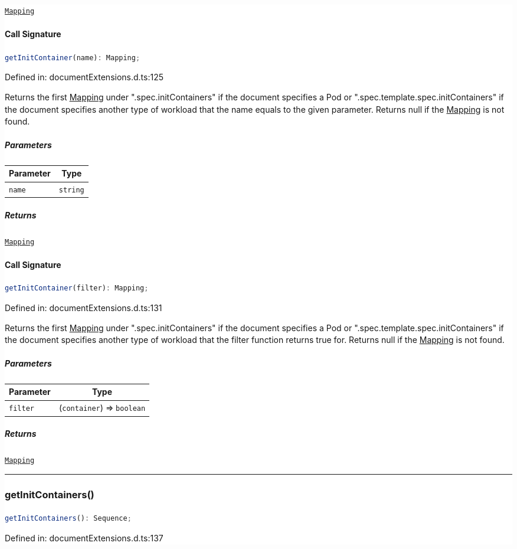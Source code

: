 [`Mapping`](Mapping.md)

#### Call Signature

```ts
getInitContainer(name): Mapping;
```

Defined in: documentExtensions.d.ts:125

Returns the first [Mapping](Mapping.md) under ".spec.initContainers" if the document specifies a Pod or ".spec.template.spec.initContainers" if the document
specifies another type of workload that the name equals to the given parameter. Returns null if the [Mapping](Mapping.md) is not found.

##### Parameters

| Parameter | Type |
| ------ | ------ |
| `name` | `string` |

##### Returns

[`Mapping`](Mapping.md)

#### Call Signature

```ts
getInitContainer(filter): Mapping;
```

Defined in: documentExtensions.d.ts:131

Returns the first [Mapping](Mapping.md) under ".spec.initContainers" if the document specifies a Pod or ".spec.template.spec.initContainers" if the document
specifies another type of workload that the filter function returns true for. Returns null if the [Mapping](Mapping.md) is not found.

##### Parameters

| Parameter | Type |
| ------ | ------ |
| `filter` | (`container`) => `boolean` |

##### Returns

[`Mapping`](Mapping.md)

***

### getInitContainers()

```ts
getInitContainers(): Sequence;
```

Defined in: documentExtensions.d.ts:137
